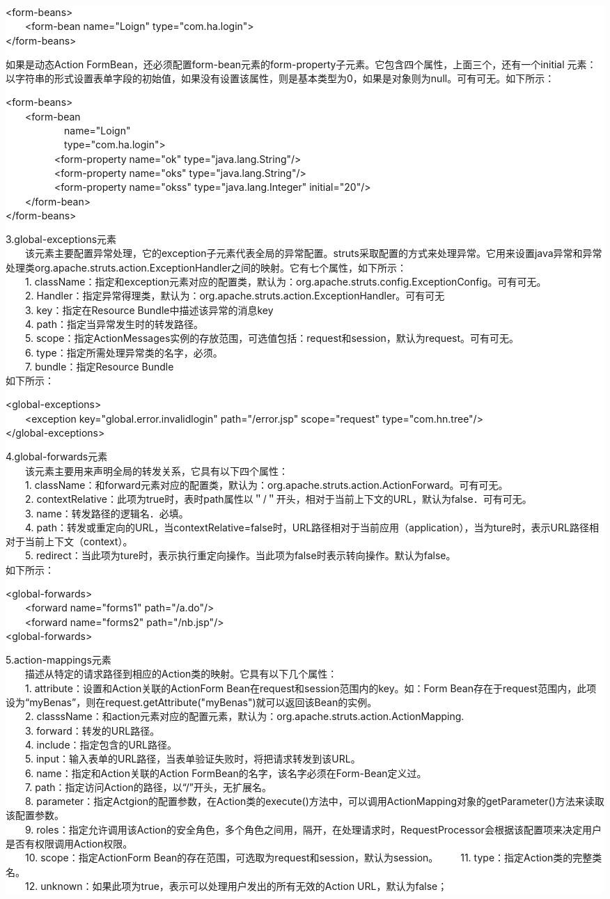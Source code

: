 >
\<form-beans>  
　　\<form-bean name="Loign" type="com.ha.login"></form-bean>  
\</form-beans>

如果是动态Action FormBean，还必须配置form-bean元素的form-property子元素。它包含四个属性，上面三个，还有一个initial 元素：以字符串的形式设置表单字段的初始值，如果没有设置该属性，则是基本类型为0，如果是对象则为null。可有可无。如下所示：  

>
\<form-beans>  
　　\<form-bean   
　　　　　　name="Loign"  
　　　　　　type="com.ha.login">  
　　　　　\<form-property name="ok"  type="java.lang.String"/>  
　　　　　\<form-property name="oks"  type="java.lang.String"/>  
　　　　　\<form-property name="okss"  type="java.lang.Integer" initial="20"/>  
　　\</form-bean>  
\</form-beans>

3.global-exceptions元素  
　　该元素主要配置异常处理，它的exception子元素代表全局的异常配置。struts采取配置的方式来处理异常。它用来设置java异常和异常处理类org.apache.struts.action.ExceptionHandler之间的映射。它有七个属性，如下所示：  
　　1. className：指定和exception元素对应的配置类，默认为：org.apache.struts.config.ExceptionConfig。可有可无。  
　　2. Handler：指定异常得理类，默认为：org.apache.struts.action.ExceptionHandler。可有可无  
　　3. key：指定在Resource Bundle中描述该异常的消息key  
　　4. path：指定当异常发生时的转发路径。  
　　5. scope：指定ActionMessages实例的存放范围，可选值包括：request和session，默认为request。可有可无。  
　　6. type：指定所需处理异常类的名字，必须。  
　　7. bundle：指定Resource Bundle  
如下所示：  

>
\<global-exceptions>  
　　\<exception key="global.error.invalidlogin" path="/error.jsp" scope="request" type="com.hn.tree"/>  
\</global-exceptions>

4.global-forwards元素  
　　该元素主要用来声明全局的转发关系，它具有以下四个属性：  
　　1. className：和forward元素对应的配置类，默认为：org.apache.struts.action.ActionForward。可有可无。  
　　2. contextRelative：此项为true时，表时path属性以＂/＂开头，相对于当前上下文的URL，默认为false．可有可无。　  
　　3. name：转发路径的逻辑名．必填。  
　　4. path：转发或重定向的URL，当contextRelative=false时，URL路径相对于当前应用（application），当为ture时，表示URL路径相对于当前上下文（context）。  
　　5.  redirect：当此项为ture时，表示执行重定向操作。当此项为false时表示转向操作。默认为false。  
如下所示：  
>
\<global-forwards>  
　　\<forward  name="forms1"  path="/a.do"/>  
　　\<forward  name="forms2"  path="/nb.jsp"/>  
\<global-forwards>

5.action-mappings元素  
　　描述从特定的请求路径到相应的Action类的映射。它具有以下几个属性：  
　　1. attribute：设置和Action关联的ActionForm Bean在request和session范围内的key。如：Form Bean存在于request范围内，此项设为“myBenas”，则在request.getAttribute("myBenas")就可以返回该Bean的实例。  
　　2. classsName：和action元素对应的配置元素，默认为：org.apache.struts.action.ActionMapping.  
　　3. forward：转发的URL路径。  
　　4. include：指定包含的URL路径。  
　　5. input：输入表单的URL路径，当表单验证失败时，将把请求转发到该URL。  
　　6. name：指定和Action关联的Action FormBean的名字，该名字必须在Form-Bean定义过。  
　　7. path：指定访问Action的路径，以“/”开头，无扩展名。   
　　8. parameter：指定Actgion的配置参数，在Action类的execute()方法中，可以调用ActionMapping对象的getParameter()方法来读取该配置参数。  
　　9. roles：指定允许调用该Action的安全角色，多个角色之间用，隔开，在处理请求时，RequestProcessor会根据该配置项来决定用户是否有权限调用Action权限。  
　　10. scope：指定ActionForm Bean的存在范围，可选取为request和session，默认为session。
　　11. type：指定Action类的完整类名。  
　　12. unknown：如果此项为true，表示可以处理用户发出的所有无效的Action URL，默认为false；  